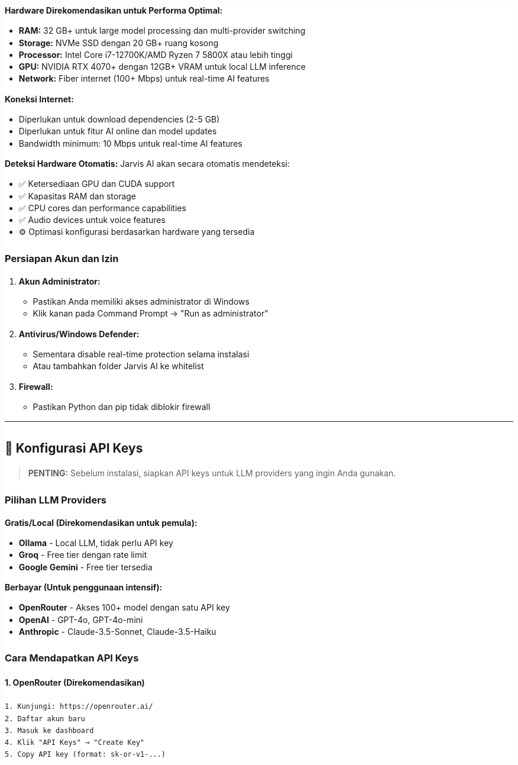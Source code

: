 **Hardware Direkomendasikan untuk Performa Optimal:**
- **RAM:** 32 GB+ untuk large model processing dan multi-provider switching
- **Storage:** NVMe SSD dengan 20 GB+ ruang kosong
- **Processor:** Intel Core i7-12700K/AMD Ryzen 7 5800X atau lebih tinggi
- **GPU:** NVIDIA RTX 4070+ dengan 12GB+ VRAM untuk local LLM inference
- **Network:** Fiber internet (100+ Mbps) untuk real-time AI features

**Koneksi Internet:**
- Diperlukan untuk download dependencies (2-5 GB)
- Diperlukan untuk fitur AI online dan model updates
- Bandwidth minimum: 10 Mbps untuk real-time AI features

**Deteksi Hardware Otomatis:**
Jarvis AI akan secara otomatis mendeteksi:
- ✅ Ketersediaan GPU dan CUDA support
- ✅ Kapasitas RAM dan storage
- ✅ CPU cores dan performance capabilities
- ✅ Audio devices untuk voice features
- ⚙️ Optimasi konfigurasi berdasarkan hardware yang tersedia

### Persiapan Akun dan Izin

1. **Akun Administrator:**
   - Pastikan Anda memiliki akses administrator di Windows
   - Klik kanan pada Command Prompt → "Run as administrator"

2. **Antivirus/Windows Defender:**
   - Sementara disable real-time protection selama instalasi
   - Atau tambahkan folder Jarvis AI ke whitelist

3. **Firewall:**
   - Pastikan Python dan pip tidak diblokir firewall

---

## 🔑 Konfigurasi API Keys

> **PENTING:** Sebelum instalasi, siapkan API keys untuk LLM providers yang ingin Anda gunakan.

### Pilihan LLM Providers

**Gratis/Local (Direkomendasikan untuk pemula):**
- **Ollama** - Local LLM, tidak perlu API key
- **Groq** - Free tier dengan rate limit
- **Google Gemini** - Free tier tersedia

**Berbayar (Untuk penggunaan intensif):**
- **OpenRouter** - Akses 100+ model dengan satu API key
- **OpenAI** - GPT-4o, GPT-4o-mini
- **Anthropic** - Claude-3.5-Sonnet, Claude-3.5-Haiku

### Cara Mendapatkan API Keys

#### 1. OpenRouter (Direkomendasikan)
```
1. Kunjungi: https://openrouter.ai/
2. Daftar akun baru
3. Masuk ke dashboard
4. Klik "API Keys" → "Create Key"
5. Copy API key (format: sk-or-v1-...)
```
